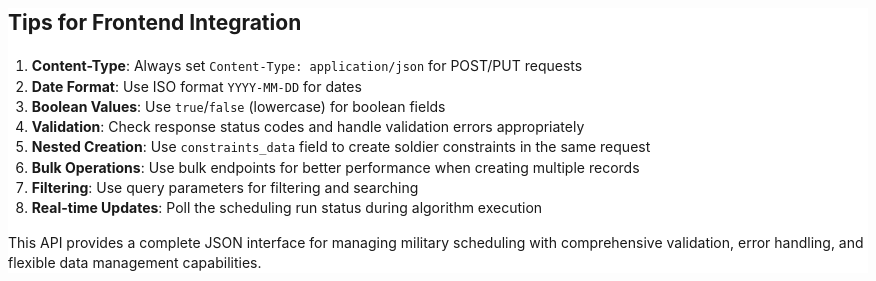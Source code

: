 
## Tips for Frontend Integration

1. **Content-Type**: Always set `Content-Type: application/json` for POST/PUT requests
2. **Date Format**: Use ISO format `YYYY-MM-DD` for dates
3. **Boolean Values**: Use `true`/`false` (lowercase) for boolean fields
4. **Validation**: Check response status codes and handle validation errors appropriately
5. **Nested Creation**: Use `constraints_data` field to create soldier constraints in the same request
6. **Bulk Operations**: Use bulk endpoints for better performance when creating multiple records
7. **Filtering**: Use query parameters for filtering and searching
8. **Real-time Updates**: Poll the scheduling run status during algorithm execution

This API provides a complete JSON interface for managing military scheduling with comprehensive validation, error handling, and flexible data management capabilities.